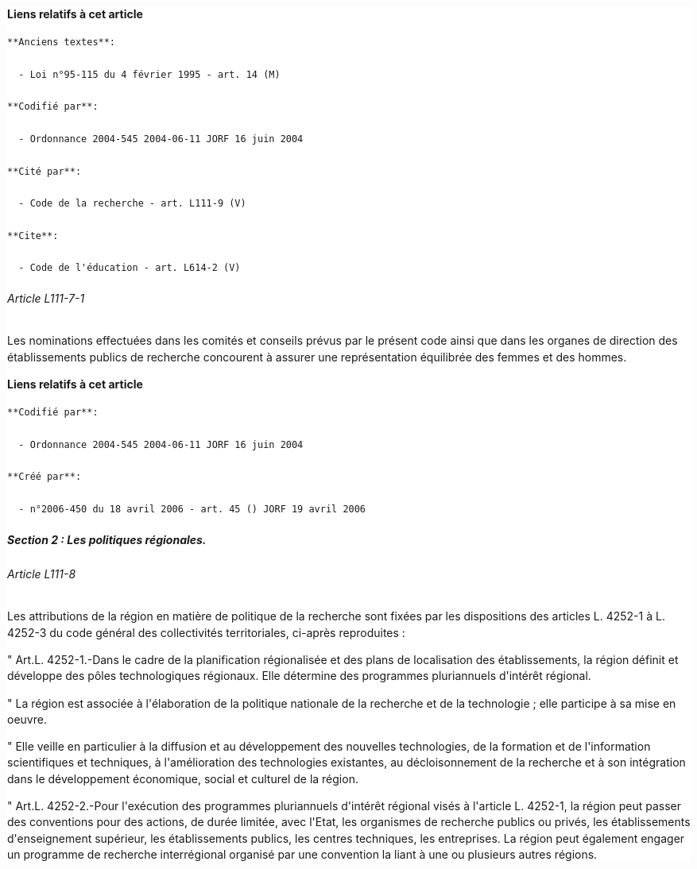 **Liens relatifs à cet article**

	**Anciens textes**:

	  - Loi n°95-115 du 4 février 1995 - art. 14 (M)

	**Codifié par**:

	  - Ordonnance 2004-545 2004-06-11 JORF 16 juin 2004

	**Cité par**:

	  - Code de la recherche - art. L111-9 (V)

	**Cite**:

	  - Code de l'éducation - art. L614-2 (V)


###### Article L111-7-1

Les nominations effectuées dans les comités et conseils prévus par le présent code ainsi que dans les organes de direction
des établissements publics de recherche concourent à assurer une représentation équilibrée des femmes et des hommes.

**Liens relatifs à cet article**

	**Codifié par**:

	  - Ordonnance 2004-545 2004-06-11 JORF 16 juin 2004

	**Créé par**:

	  - n°2006-450 du 18 avril 2006 - art. 45 () JORF 19 avril 2006


##### Section 2 : Les politiques régionales.

###### Article L111-8

Les attributions de la région en matière de politique de la recherche sont fixées par les dispositions des articles L. 4252-1
à L. 4252-3 du code général des collectivités territoriales, ci-après reproduites : 

" Art.L. 4252-1.-Dans le cadre de la planification régionalisée et des plans de localisation des établissements, la région
définit et développe des pôles technologiques régionaux. Elle détermine des programmes pluriannuels d'intérêt régional. 

" La région est associée à l'élaboration de la politique nationale de la recherche et de la technologie ; elle participe à sa
mise en oeuvre. 

" Elle veille en particulier à la diffusion et au développement des nouvelles technologies, de la formation et de
l'information scientifiques et techniques, à l'amélioration des technologies existantes, au décloisonnement de la recherche
et à son intégration dans le développement économique, social et culturel de la région. 

" Art.L. 4252-2.-Pour l'exécution des programmes pluriannuels d'intérêt régional visés à l'article L. 4252-1, la région peut
passer des conventions pour des actions, de durée limitée, avec l'Etat, les organismes de recherche publics ou privés, les
établissements d'enseignement supérieur, les établissements publics, les centres techniques, les entreprises. La région peut
également engager un programme de recherche interrégional organisé par une convention la liant à une ou plusieurs autres
régions. 
